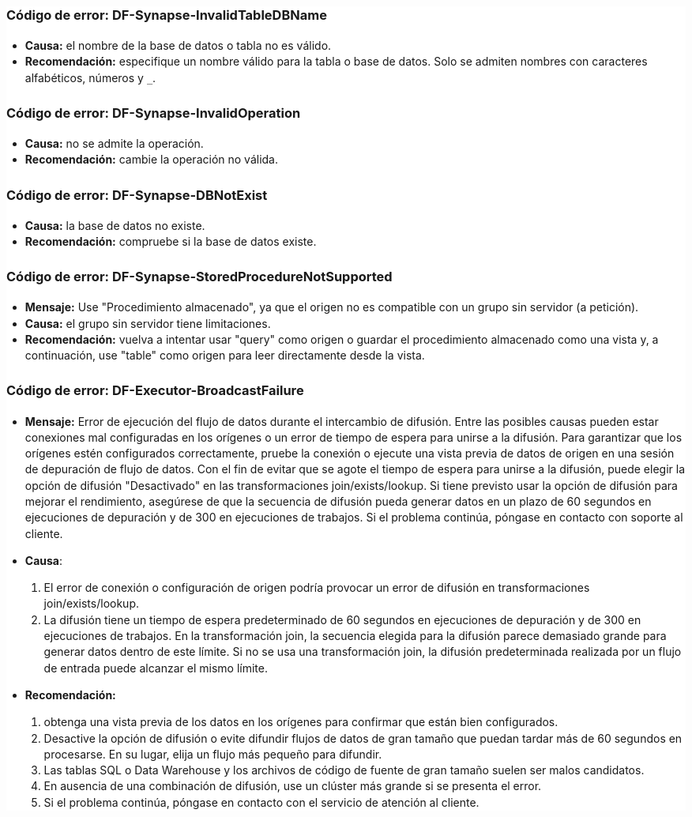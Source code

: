 ### <a name="error-code-df-synapse-invalidtabledbname"></a>Código de error: DF-Synapse-InvalidTableDBName
- **Causa:** el nombre de la base de datos o tabla no es válido.
- **Recomendación:** especifique un nombre válido para la tabla o base de datos. Solo se admiten nombres con caracteres alfabéticos, números y `_`.

### <a name="error-code-df-synapse-invalidoperation"></a>Código de error: DF-Synapse-InvalidOperation
- **Causa:** no se admite la operación.
- **Recomendación:** cambie la operación no válida.

### <a name="error-code-df-synapse-dbnotexist"></a>Código de error: DF-Synapse-DBNotExist
- **Causa:** la base de datos no existe.
- **Recomendación:** compruebe si la base de datos existe.

### <a name="error-code-df-synapse-storedprocedurenotsupported"></a>Código de error: DF-Synapse-StoredProcedureNotSupported
- **Mensaje:** Use "Procedimiento almacenado", ya que el origen no es compatible con un grupo sin servidor (a petición).
- **Causa:** el grupo sin servidor tiene limitaciones.
- **Recomendación:** vuelva a intentar usar "query" como origen o guardar el procedimiento almacenado como una vista y, a continuación, use "table" como origen para leer directamente desde la vista.

### <a name="error-code-df-executor-broadcastfailure"></a>Código de error: DF-Executor-BroadcastFailure
- **Mensaje:** Error de ejecución del flujo de datos durante el intercambio de difusión. Entre las posibles causas pueden estar conexiones mal configuradas en los orígenes o un error de tiempo de espera para unirse a la difusión. Para garantizar que los orígenes estén configurados correctamente, pruebe la conexión o ejecute una vista previa de datos de origen en una sesión de depuración de flujo de datos. Con el fin de evitar que se agote el tiempo de espera para unirse a la difusión, puede elegir la opción de difusión "Desactivado" en las transformaciones join/exists/lookup. Si tiene previsto usar la opción de difusión para mejorar el rendimiento, asegúrese de que la secuencia de difusión pueda generar datos en un plazo de 60 segundos en ejecuciones de depuración y de 300 en ejecuciones de trabajos. Si el problema continúa, póngase en contacto con soporte al cliente.

- **Causa**:  
    1. El error de conexión o configuración de origen podría provocar un error de difusión en transformaciones join/exists/lookup.
    2. La difusión tiene un tiempo de espera predeterminado de 60 segundos en ejecuciones de depuración y de 300 en ejecuciones de trabajos. En la transformación join, la secuencia elegida para la difusión parece demasiado grande para generar datos dentro de este límite. Si no se usa una transformación join, la difusión predeterminada realizada por un flujo de entrada puede alcanzar el mismo límite.

- **Recomendación:**
    1. obtenga una vista previa de los datos en los orígenes para confirmar que están bien configurados. 
    1. Desactive la opción de difusión o evite difundir flujos de datos de gran tamaño que puedan tardar más de 60 segundos en procesarse. En su lugar, elija un flujo más pequeño para difundir. 
    1. Las tablas SQL o Data Warehouse y los archivos de código de fuente de gran tamaño suelen ser malos candidatos. 
    1. En ausencia de una combinación de difusión, use un clúster más grande si se presenta el error. 
    1. Si el problema continúa, póngase en contacto con el servicio de atención al cliente.
